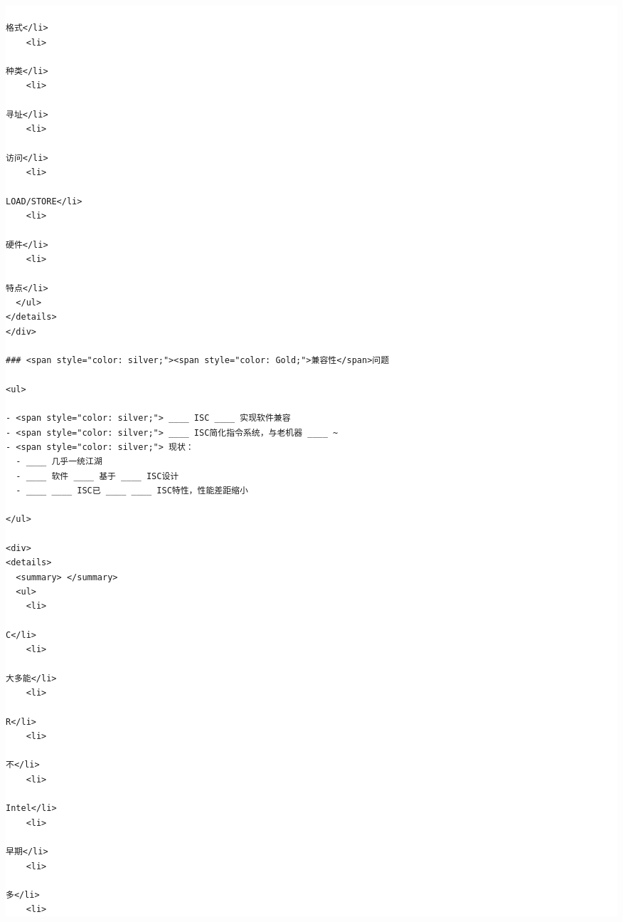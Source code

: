 ```

格式</li>
    <li>

种类</li>
    <li>

寻址</li>
    <li>

访问</li>
    <li>

LOAD/STORE</li>
    <li>

硬件</li>
    <li>

特点</li>
  </ul>
</details>
</div>

### <span style="color: silver;"><span style="color: Gold;">兼容性</span>问题

<ul>

- <span style="color: silver;"> ____ ISC ____ 实现软件兼容
- <span style="color: silver;"> ____ ISC简化指令系统，与老机器 ____ ~
- <span style="color: silver;"> 现状：
  - ____ 几乎一统江湖
  - ____ 软件 ____ 基于 ____ ISC设计
  - ____ ____ ISC已 ____ ____ ISC特性，性能差距缩小

</ul>

<div>
<details>
  <summary> </summary>
  <ul>
    <li>

C</li>
    <li>

大多能</li>
    <li>

R</li>
    <li>

不</li>
    <li>

Intel</li>
    <li>

早期</li>
    <li>

多</li>
    <li>
```